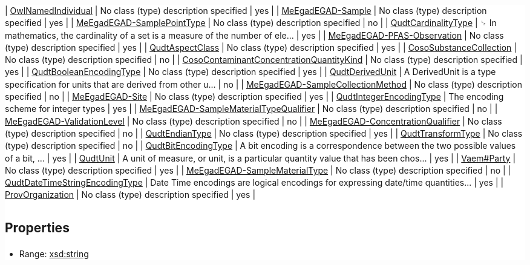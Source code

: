 | [OwlNamedIndividual](../classes/OwlNamedIndividual.md) | No class (type) description specified |  yes  |
| [MeEgadEGAD-Sample](../classes/MeEgadEGAD-Sample.md) | No class (type) description specified |  yes  |
| [MeEgadEGAD-SamplePointType](../classes/MeEgadEGAD-SamplePointType.md) | No class (type) description specified |  no  |
| [QudtCardinalityType](../classes/QudtCardinalityType.md) | ␊  In mathematics, the cardinality of a set is a measure of the number of ele... |  yes  |
| [MeEgadEGAD-PFAS-Observation](../classes/MeEgadEGAD-PFAS-Observation.md) | No class (type) description specified |  yes  |
| [QudtAspectClass](../classes/QudtAspectClass.md) | No class (type) description specified |  yes  |
| [CosoSubstanceCollection](../classes/CosoSubstanceCollection.md) | No class (type) description specified |  no  |
| [CosoContaminantConcentrationQuantityKind](../classes/CosoContaminantConcentrationQuantityKind.md) | No class (type) description specified |  yes  |
| [QudtBooleanEncodingType](../classes/QudtBooleanEncodingType.md) | No class (type) description specified |  yes  |
| [QudtDerivedUnit](../classes/QudtDerivedUnit.md) | A DerivedUnit is a type specification for units that are derived from other u... |  no  |
| [MeEgadEGAD-SampleCollectionMethod](../classes/MeEgadEGAD-SampleCollectionMethod.md) | No class (type) description specified |  no  |
| [MeEgadEGAD-Site](../classes/MeEgadEGAD-Site.md) | No class (type) description specified |  yes  |
| [QudtIntegerEncodingType](../classes/QudtIntegerEncodingType.md) | The encoding scheme for integer types |  yes  |
| [MeEgadEGAD-SampleMaterialTypeQualifier](../classes/MeEgadEGAD-SampleMaterialTypeQualifier.md) | No class (type) description specified |  no  |
| [MeEgadEGAD-ValidationLevel](../classes/MeEgadEGAD-ValidationLevel.md) | No class (type) description specified |  no  |
| [MeEgadEGAD-ConcentrationQualifier](../classes/MeEgadEGAD-ConcentrationQualifier.md) | No class (type) description specified |  no  |
| [QudtEndianType](../classes/QudtEndianType.md) | No class (type) description specified |  yes  |
| [QudtTransformType](../classes/QudtTransformType.md) | No class (type) description specified |  no  |
| [QudtBitEncodingType](../classes/QudtBitEncodingType.md) | A bit encoding is a correspondence between the two possible values of a bit, ... |  yes  |
| [QudtUnit](../classes/QudtUnit.md) | A unit of measure, or unit, is a particular quantity value that has been chos... |  yes  |
| [Vaem#Party](../classes/Vaem#Party.md) | No class (type) description specified |  yes  |
| [MeEgadEGAD-SampleMaterialType](../classes/MeEgadEGAD-SampleMaterialType.md) | No class (type) description specified |  no  |
| [QudtDateTimeStringEncodingType](../classes/QudtDateTimeStringEncodingType.md) | Date Time encodings are logical encodings for expressing date/time quantities... |  yes  |
| [ProvOrganization](../classes/ProvOrganization.md) | No class (type) description specified |  yes  |







## Properties

* Range: [xsd:string](http://www.w3.org/2001/XMLSchema#string)




